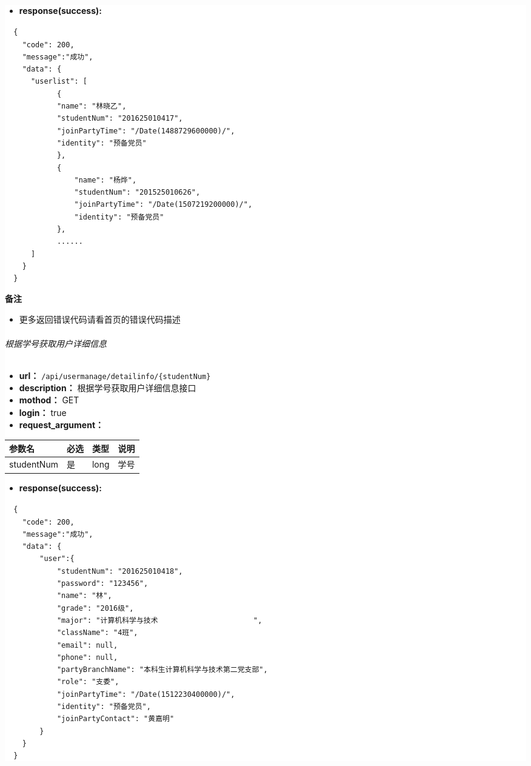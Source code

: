 - **response(success):**

``` 
  {
    "code": 200,
	"message":"成功",
    "data": {
      "userlist": [
			{
			"name": "林晓乙",
			"studentNum": "201625010417",
			"joinPartyTime": "/Date(1488729600000)/",
			"identity": "预备党员"
			},
			{
				"name": "杨烨",
				"studentNum": "201525010626",
				"joinPartyTime": "/Date(1507219200000)/",
				"identity": "预备党员"
			},
			......
	  ]
    }
  }
```

 **备注** 

- 更多返回错误代码请看首页的错误代码描述
###### 根据学号获取用户详细信息
- **url：** `/api/usermanage/detailinfo/{studentNum}`
- **description：**  根据学号获取用户详细信息接口
- **mothod：** GET 
- **login：** true
- **request_argument：**

|参数名|必选|类型|说明|
|:----    |:---|:----- |-----   |
|studentNum |是  |long |学号   |
- **response(success):**

``` 
  {
    "code": 200,
	"message":"成功",
    "data": {
		"user":{
			"studentNum": "201625010418",
			"password": "123456",
			"name": "林",
			"grade": "2016级",
			"major": "计算机科学与技术                      ",
			"className": "4班",
			"email": null,
			"phone": null,
			"partyBranchName": "本科生计算机科学与技术第二党支部",
			"role": "支委",
			"joinPartyTime": "/Date(1512230400000)/",
			"identity": "预备党员",
			"joinPartyContact": "黄嘉明"
		}
    }
  }
```
